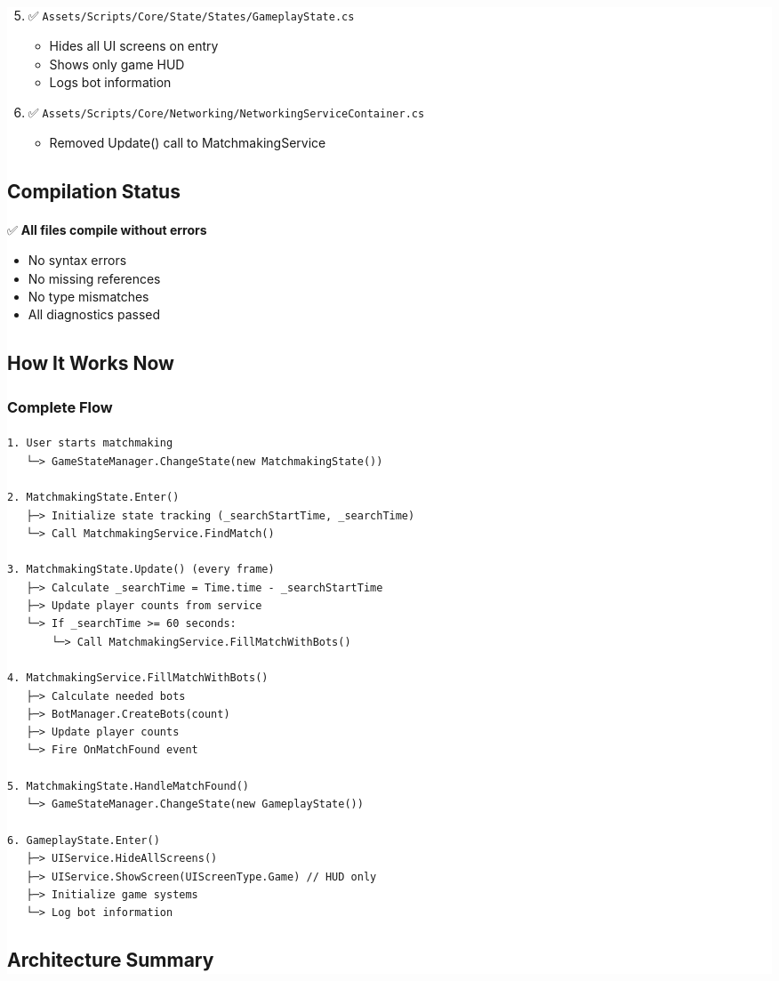 5. ✅ `Assets/Scripts/Core/State/States/GameplayState.cs`
   - Hides all UI screens on entry
   - Shows only game HUD
   - Logs bot information

6. ✅ `Assets/Scripts/Core/Networking/NetworkingServiceContainer.cs`
   - Removed Update() call to MatchmakingService

## Compilation Status

✅ **All files compile without errors**
- No syntax errors
- No missing references
- No type mismatches
- All diagnostics passed

## How It Works Now

### Complete Flow

```
1. User starts matchmaking
   └─> GameStateManager.ChangeState(new MatchmakingState())

2. MatchmakingState.Enter()
   ├─> Initialize state tracking (_searchStartTime, _searchTime)
   └─> Call MatchmakingService.FindMatch()

3. MatchmakingState.Update() (every frame)
   ├─> Calculate _searchTime = Time.time - _searchStartTime
   ├─> Update player counts from service
   └─> If _searchTime >= 60 seconds:
       └─> Call MatchmakingService.FillMatchWithBots()

4. MatchmakingService.FillMatchWithBots()
   ├─> Calculate needed bots
   ├─> BotManager.CreateBots(count)
   ├─> Update player counts
   └─> Fire OnMatchFound event

5. MatchmakingState.HandleMatchFound()
   └─> GameStateManager.ChangeState(new GameplayState())

6. GameplayState.Enter()
   ├─> UIService.HideAllScreens()
   ├─> UIService.ShowScreen(UIScreenType.Game) // HUD only
   ├─> Initialize game systems
   └─> Log bot information
```

## Architecture Summary
